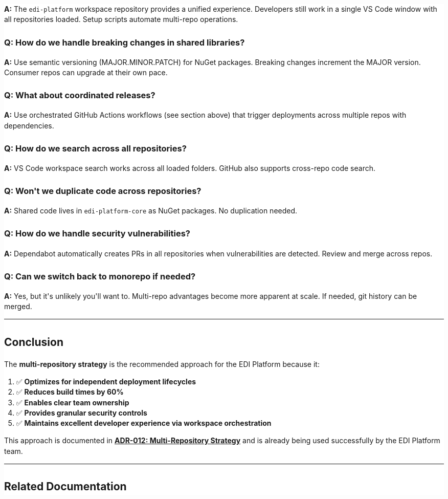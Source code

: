 **A:** The `edi-platform` workspace repository provides a unified experience. Developers still work in a single VS Code window with all repositories loaded. Setup scripts automate multi-repo operations.

### Q: How do we handle breaking changes in shared libraries?

**A:** Use semantic versioning (MAJOR.MINOR.PATCH) for NuGet packages. Breaking changes increment the MAJOR version. Consumer repos can upgrade at their own pace.

### Q: What about coordinated releases?

**A:** Use orchestrated GitHub Actions workflows (see section above) that trigger deployments across multiple repos with dependencies.

### Q: How do we search across all repositories?

**A:** VS Code workspace search works across all loaded folders. GitHub also supports cross-repo code search.

### Q: Won't we duplicate code across repositories?

**A:** Shared code lives in `edi-platform-core` as NuGet packages. No duplication needed.

### Q: How do we handle security vulnerabilities?

**A:** Dependabot automatically creates PRs in all repositories when vulnerabilities are detected. Review and merge across repos.

### Q: Can we switch back to monorepo if needed?

**A:** Yes, but it's unlikely you'll want to. Multi-repo advantages become more apparent at scale. If needed, git history can be merged.

---

## Conclusion

The **multi-repository strategy** is the recommended approach for the EDI Platform because it:

1. ✅ **Optimizes for independent deployment lifecycles**
2. ✅ **Reduces build times by 60%**
3. ✅ **Enables clear team ownership**
4. ✅ **Provides granular security controls**
5. ✅ **Maintains excellent developer experience via workspace orchestration**

This approach is documented in **[ADR-012: Multi-Repository Strategy](./17-architecture-decisions.md#14-adr-012-multi-repository-strategy)** and is already being used successfully by the EDI Platform team.

---

## Related Documentation
